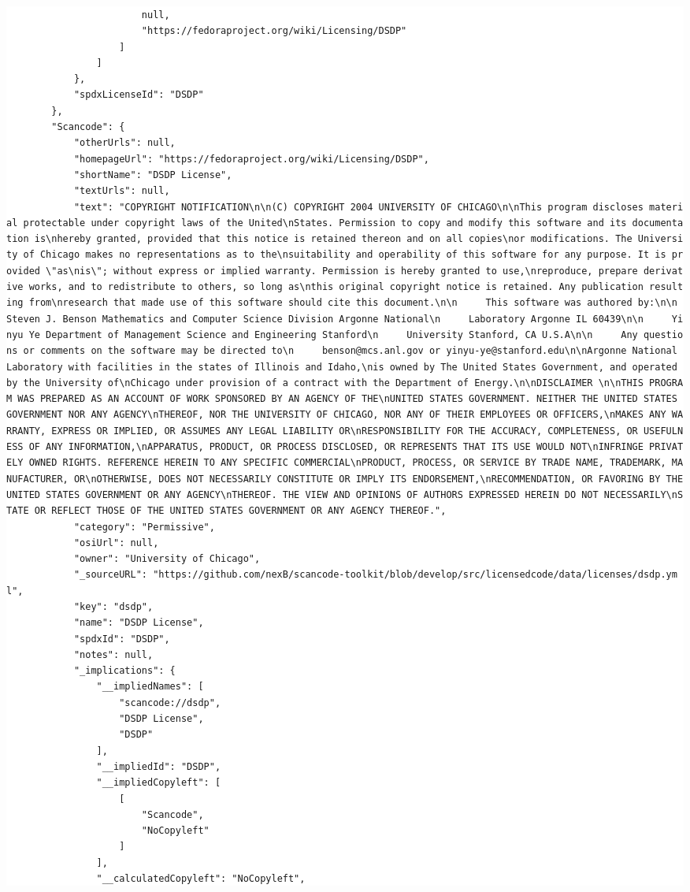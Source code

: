                             null,
                            "https://fedoraproject.org/wiki/Licensing/DSDP"
                        ]
                    ]
                },
                "spdxLicenseId": "DSDP"
            },
            "Scancode": {
                "otherUrls": null,
                "homepageUrl": "https://fedoraproject.org/wiki/Licensing/DSDP",
                "shortName": "DSDP License",
                "textUrls": null,
                "text": "COPYRIGHT NOTIFICATION\n\n(C) COPYRIGHT 2004 UNIVERSITY OF CHICAGO\n\nThis program discloses material protectable under copyright laws of the United\nStates. Permission to copy and modify this software and its documentation is\nhereby granted, provided that this notice is retained thereon and on all copies\nor modifications. The University of Chicago makes no representations as to the\nsuitability and operability of this software for any purpose. It is provided \"as\nis\"; without express or implied warranty. Permission is hereby granted to use,\nreproduce, prepare derivative works, and to redistribute to others, so long as\nthis original copyright notice is retained. Any publication resulting from\nresearch that made use of this software should cite this document.\n\n     This software was authored by:\n\n     Steven J. Benson Mathematics and Computer Science Division Argonne National\n     Laboratory Argonne IL 60439\n\n     Yinyu Ye Department of Management Science and Engineering Stanford\n     University Stanford, CA U.S.A\n\n     Any questions or comments on the software may be directed to\n     benson@mcs.anl.gov or yinyu-ye@stanford.edu\n\nArgonne National Laboratory with facilities in the states of Illinois and Idaho,\nis owned by The United States Government, and operated by the University of\nChicago under provision of a contract with the Department of Energy.\n\nDISCLAIMER \n\nTHIS PROGRAM WAS PREPARED AS AN ACCOUNT OF WORK SPONSORED BY AN AGENCY OF THE\nUNITED STATES GOVERNMENT. NEITHER THE UNITED STATES GOVERNMENT NOR ANY AGENCY\nTHEREOF, NOR THE UNIVERSITY OF CHICAGO, NOR ANY OF THEIR EMPLOYEES OR OFFICERS,\nMAKES ANY WARRANTY, EXPRESS OR IMPLIED, OR ASSUMES ANY LEGAL LIABILITY OR\nRESPONSIBILITY FOR THE ACCURACY, COMPLETENESS, OR USEFULNESS OF ANY INFORMATION,\nAPPARATUS, PRODUCT, OR PROCESS DISCLOSED, OR REPRESENTS THAT ITS USE WOULD NOT\nINFRINGE PRIVATELY OWNED RIGHTS. REFERENCE HEREIN TO ANY SPECIFIC COMMERCIAL\nPRODUCT, PROCESS, OR SERVICE BY TRADE NAME, TRADEMARK, MANUFACTURER, OR\nOTHERWISE, DOES NOT NECESSARILY CONSTITUTE OR IMPLY ITS ENDORSEMENT,\nRECOMMENDATION, OR FAVORING BY THE UNITED STATES GOVERNMENT OR ANY AGENCY\nTHEREOF. THE VIEW AND OPINIONS OF AUTHORS EXPRESSED HEREIN DO NOT NECESSARILY\nSTATE OR REFLECT THOSE OF THE UNITED STATES GOVERNMENT OR ANY AGENCY THEREOF.",
                "category": "Permissive",
                "osiUrl": null,
                "owner": "University of Chicago",
                "_sourceURL": "https://github.com/nexB/scancode-toolkit/blob/develop/src/licensedcode/data/licenses/dsdp.yml",
                "key": "dsdp",
                "name": "DSDP License",
                "spdxId": "DSDP",
                "notes": null,
                "_implications": {
                    "__impliedNames": [
                        "scancode://dsdp",
                        "DSDP License",
                        "DSDP"
                    ],
                    "__impliedId": "DSDP",
                    "__impliedCopyleft": [
                        [
                            "Scancode",
                            "NoCopyleft"
                        ]
                    ],
                    "__calculatedCopyleft": "NoCopyleft",